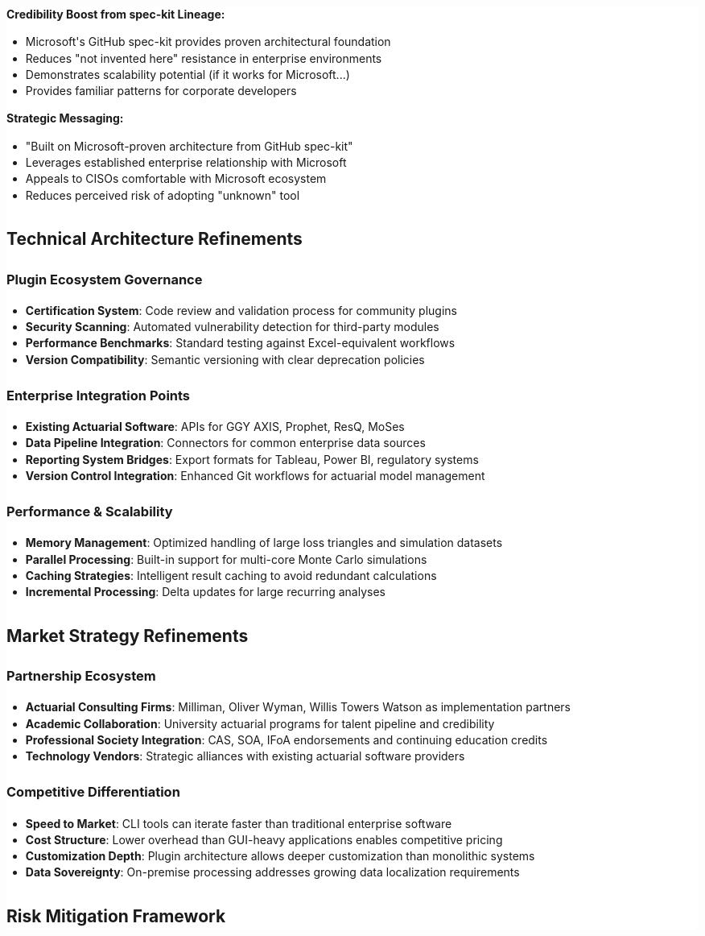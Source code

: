 **Credibility Boost from spec-kit Lineage:**
- Microsoft's GitHub spec-kit provides proven architectural foundation
- Reduces "not invented here" resistance in enterprise environments
- Demonstrates scalability potential (if it works for Microsoft...)
- Provides familiar patterns for corporate developers

**Strategic Messaging:**
- "Built on Microsoft-proven architecture from GitHub spec-kit"
- Leverages established enterprise relationship with Microsoft
- Appeals to CISOs comfortable with Microsoft ecosystem
- Reduces perceived risk of adopting "unknown" tool

## Technical Architecture Refinements

### Plugin Ecosystem Governance
- **Certification System**: Code review and validation process for community plugins
- **Security Scanning**: Automated vulnerability detection for third-party modules
- **Performance Benchmarks**: Standard testing against Excel-equivalent workflows
- **Version Compatibility**: Semantic versioning with clear deprecation policies

### Enterprise Integration Points
- **Existing Actuarial Software**: APIs for GGY AXIS, Prophet, ResQ, MoSes
- **Data Pipeline Integration**: Connectors for common enterprise data sources
- **Reporting System Bridges**: Export formats for Tableau, Power BI, regulatory systems
- **Version Control Integration**: Enhanced Git workflows for actuarial model management

### Performance & Scalability
- **Memory Management**: Optimized handling of large loss triangles and simulation datasets
- **Parallel Processing**: Built-in support for multi-core Monte Carlo simulations
- **Caching Strategies**: Intelligent result caching to avoid redundant calculations
- **Incremental Processing**: Delta updates for large recurring analyses

## Market Strategy Refinements

### Partnership Ecosystem
- **Actuarial Consulting Firms**: Milliman, Oliver Wyman, Willis Towers Watson as implementation partners
- **Academic Collaboration**: University actuarial programs for talent pipeline and credibility
- **Professional Society Integration**: CAS, SOA, IFoA endorsements and continuing education credits
- **Technology Vendors**: Strategic alliances with existing actuarial software providers

### Competitive Differentiation
- **Speed to Market**: CLI tools can iterate faster than traditional enterprise software
- **Cost Structure**: Lower overhead than GUI-heavy applications enables competitive pricing
- **Customization Depth**: Plugin architecture allows deeper customization than monolithic systems
- **Data Sovereignty**: On-premise processing addresses growing data localization requirements

## Risk Mitigation Framework
